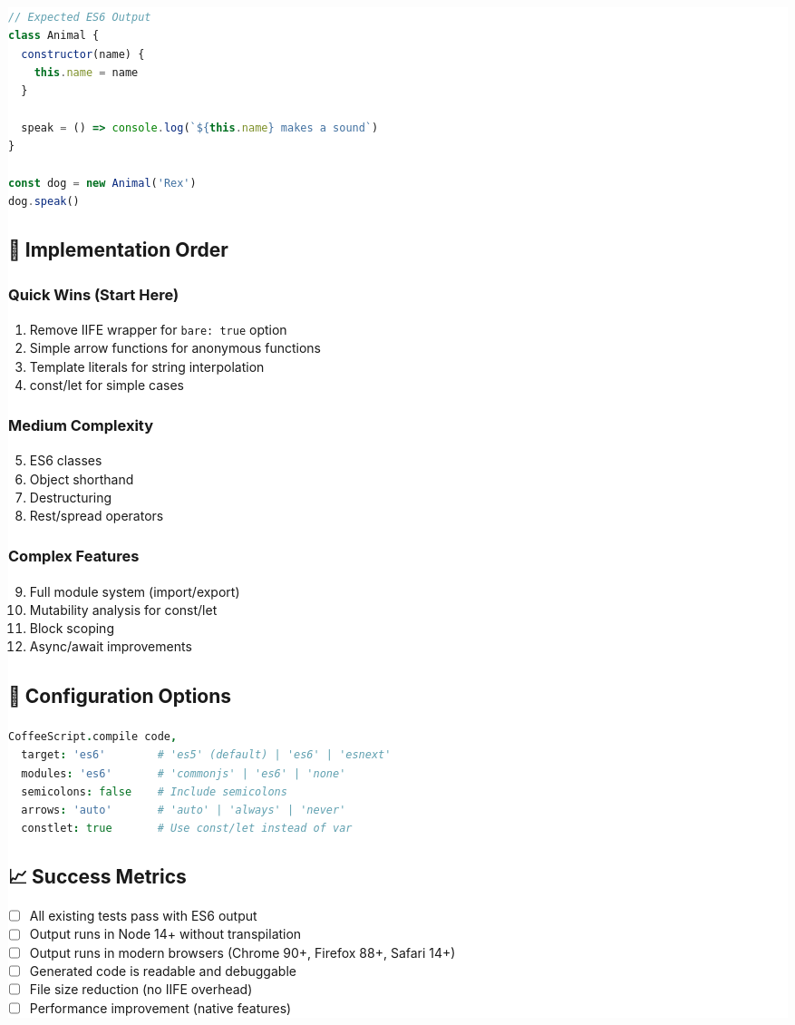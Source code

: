 ```javascript
// Expected ES6 Output
class Animal {
  constructor(name) {
    this.name = name
  }

  speak = () => console.log(`${this.name} makes a sound`)
}

const dog = new Animal('Rex')
dog.speak()
```

## 🚀 Implementation Order

### Quick Wins (Start Here)
1. Remove IIFE wrapper for `bare: true` option
2. Simple arrow functions for anonymous functions
3. Template literals for string interpolation
4. const/let for simple cases

### Medium Complexity
5. ES6 classes
6. Object shorthand
7. Destructuring
8. Rest/spread operators

### Complex Features
9. Full module system (import/export)
10. Mutability analysis for const/let
11. Block scoping
12. Async/await improvements

## 🎨 Configuration Options

```coffeescript
CoffeeScript.compile code,
  target: 'es6'        # 'es5' (default) | 'es6' | 'esnext'
  modules: 'es6'       # 'commonjs' | 'es6' | 'none'
  semicolons: false    # Include semicolons
  arrows: 'auto'       # 'auto' | 'always' | 'never'
  constlet: true       # Use const/let instead of var
```

## 📈 Success Metrics

- [ ] All existing tests pass with ES6 output
- [ ] Output runs in Node 14+ without transpilation
- [ ] Output runs in modern browsers (Chrome 90+, Firefox 88+, Safari 14+)
- [ ] Generated code is readable and debuggable
- [ ] File size reduction (no IIFE overhead)
- [ ] Performance improvement (native features)
